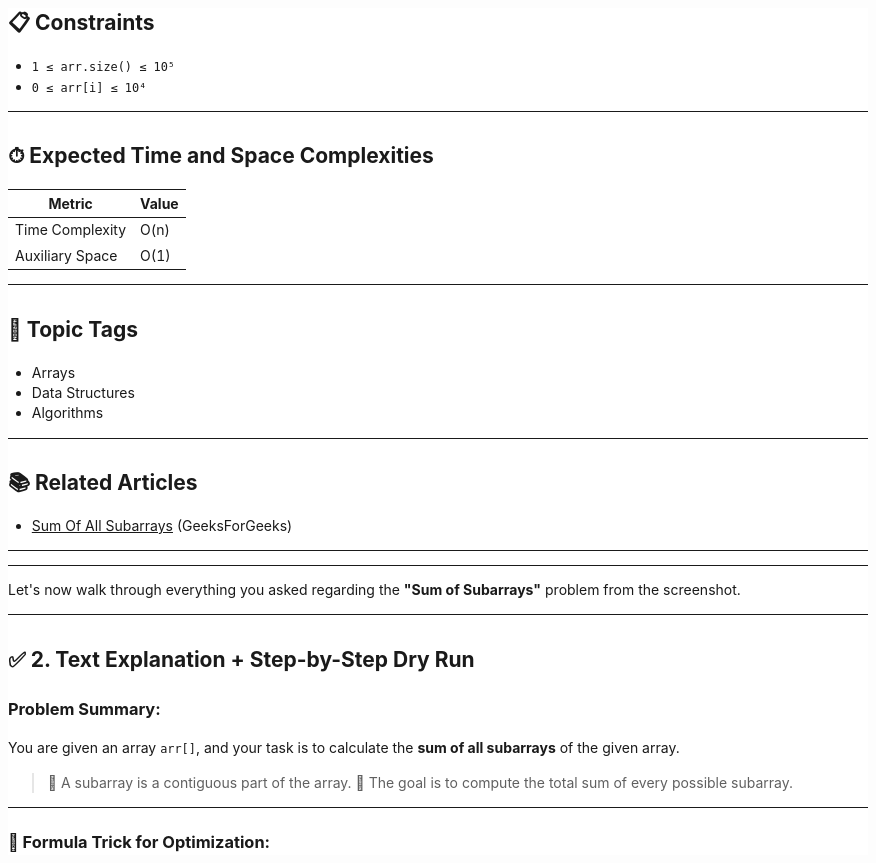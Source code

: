 
## 📋 Constraints

* `1 ≤ arr.size() ≤ 10⁵`
* `0 ≤ arr[i] ≤ 10⁴`

---

## ⏱ Expected Time and Space Complexities

| Metric          | Value |
| --------------- | ----- |
| Time Complexity | O(n)  |
| Auxiliary Space | O(1)  |

---

## 🧩 Topic Tags

* Arrays
* Data Structures
* Algorithms

---

## 📚 Related Articles

* [Sum Of All Subarrays](https://www.geeksforgeeks.org/sum-of-all-subarrays/) (GeeksForGeeks)

---

---

Let's now walk through everything you asked regarding the **"Sum of Subarrays"** problem from the screenshot.

---

## ✅ 2. Text Explanation + Step-by-Step Dry Run

### Problem Summary:

You are given an array `arr[]`, and your task is to calculate the **sum of all subarrays** of the given array.

> 🔹 A subarray is a contiguous part of the array.
> 🔹 The goal is to compute the total sum of every possible subarray.

---

### 📘 Formula Trick for Optimization:
